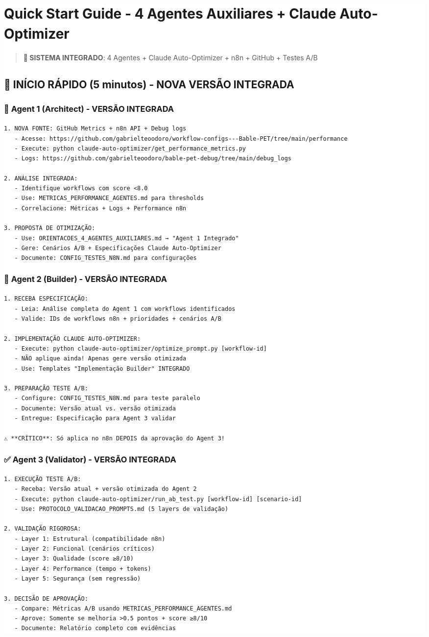 # Quick Start Guide - 4 Agentes Auxiliares + Claude Auto-Optimizer

> **🔗 SISTEMA INTEGRADO**: 4 Agentes + Claude Auto-Optimizer + n8n + GitHub + Testes A/B

## 🚀 INÍCIO RÁPIDO (5 minutos) - NOVA VERSÃO INTEGRADA

### 🏢 **Agent 1 (Architect) - VERSÃO INTEGRADA**
```
1. NOVA FONTE: GitHub Metrics + n8n API + Debug logs
   - Acesse: https://github.com/gabrielteoodoro/workflow-configs---Bable-PET/tree/main/performance
   - Execute: python claude-auto-optimizer/get_performance_metrics.py
   - Logs: https://github.com/gabrielteoodoro/bable-pet-debug/tree/main/debug_logs

2. ANÁLISE INTEGRADA:
   - Identifique workflows com score <8.0
   - Use: METRICAS_PERFORMANCE_AGENTES.md para thresholds
   - Correlacione: Métricas + Logs + Performance n8n

3. PROPOSTA DE OTIMIZAÇÃO:
   - Use: ORIENTACOES_4_AGENTES_AUXILIARES.md → "Agent 1 Integrado"
   - Gere: Cenários A/B + Especificações Claude Auto-Optimizer
   - Documente: CONFIG_TESTES_N8N.md para configurações
```

### 🔨 **Agent 2 (Builder) - VERSÃO INTEGRADA**
```
1. RECEBA ESPECIFICAÇÃO:
   - Leia: Análise completa do Agent 1 com workflows identificados
   - Valide: IDs de workflows n8n + prioridades + cenários A/B

2. IMPLEMENTAÇÃO CLAUDE AUTO-OPTIMIZER:
   - Execute: python claude-auto-optimizer/optimize_prompt.py [workflow-id]
   - NÃO aplique ainda! Apenas gere versão otimizada
   - Use: Templates "Implementação Builder" INTEGRADO

3. PREPARAÇÃO TESTE A/B:
   - Configure: CONFIG_TESTES_N8N.md para teste paralelo
   - Documente: Versão atual vs. versão otimizada
   - Entregue: Especificação para Agent 3 validar

⚠️ **CRÍTICO**: Só aplica no n8n DEPOIS da aprovação do Agent 3!
```

### ✅ **Agent 3 (Validator) - VERSÃO INTEGRADA**
```
1. EXECUÇÃO TESTE A/B:
   - Receba: Versão atual + versão otimizada do Agent 2
   - Execute: python claude-auto-optimizer/run_ab_test.py [workflow-id] [scenario-id]
   - Use: PROTOCOLO_VALIDACAO_PROMPTS.md (5 layers de validação)

2. VALIDAÇÃO RIGOROSA:
   - Layer 1: Estrutural (compatibilidade n8n)
   - Layer 2: Funcional (cenários críticos)
   - Layer 3: Qualidade (score ≥8/10)
   - Layer 4: Performance (tempo + tokens)
   - Layer 5: Segurança (sem regressão)

3. DECISÃO DE APROVAÇÃO:
   - Compare: Métricas A/B usando METRICAS_PERFORMANCE_AGENTES.md
   - Aprove: Somente se melhoria >0.5 pontos + score ≥8/10
   - Documente: Relatório completo com evidências
```